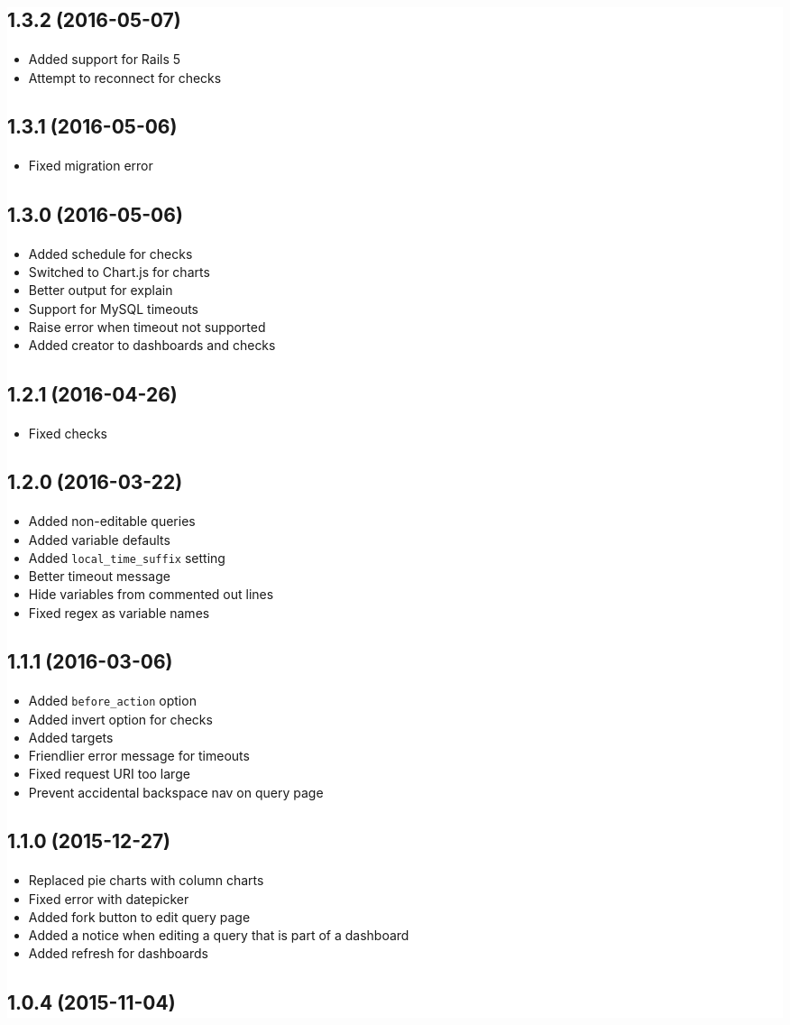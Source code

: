 ## 1.3.2 (2016-05-07)

- Added support for Rails 5
- Attempt to reconnect for checks

## 1.3.1 (2016-05-06)

- Fixed migration error

## 1.3.0 (2016-05-06)

- Added schedule for checks
- Switched to Chart.js for charts
- Better output for explain
- Support for MySQL timeouts
- Raise error when timeout not supported
- Added creator to dashboards and checks

## 1.2.1 (2016-04-26)

- Fixed checks

## 1.2.0 (2016-03-22)

- Added non-editable queries
- Added variable defaults
- Added `local_time_suffix` setting
- Better timeout message
- Hide variables from commented out lines
- Fixed regex as variable names

## 1.1.1 (2016-03-06)

- Added `before_action` option
- Added invert option for checks
- Added targets
- Friendlier error message for timeouts
- Fixed request URI too large
- Prevent accidental backspace nav on query page

## 1.1.0 (2015-12-27)

- Replaced pie charts with column charts
- Fixed error with datepicker
- Added fork button to edit query page
- Added a notice when editing a query that is part of a dashboard
- Added refresh for dashboards

## 1.0.4 (2015-11-04)
